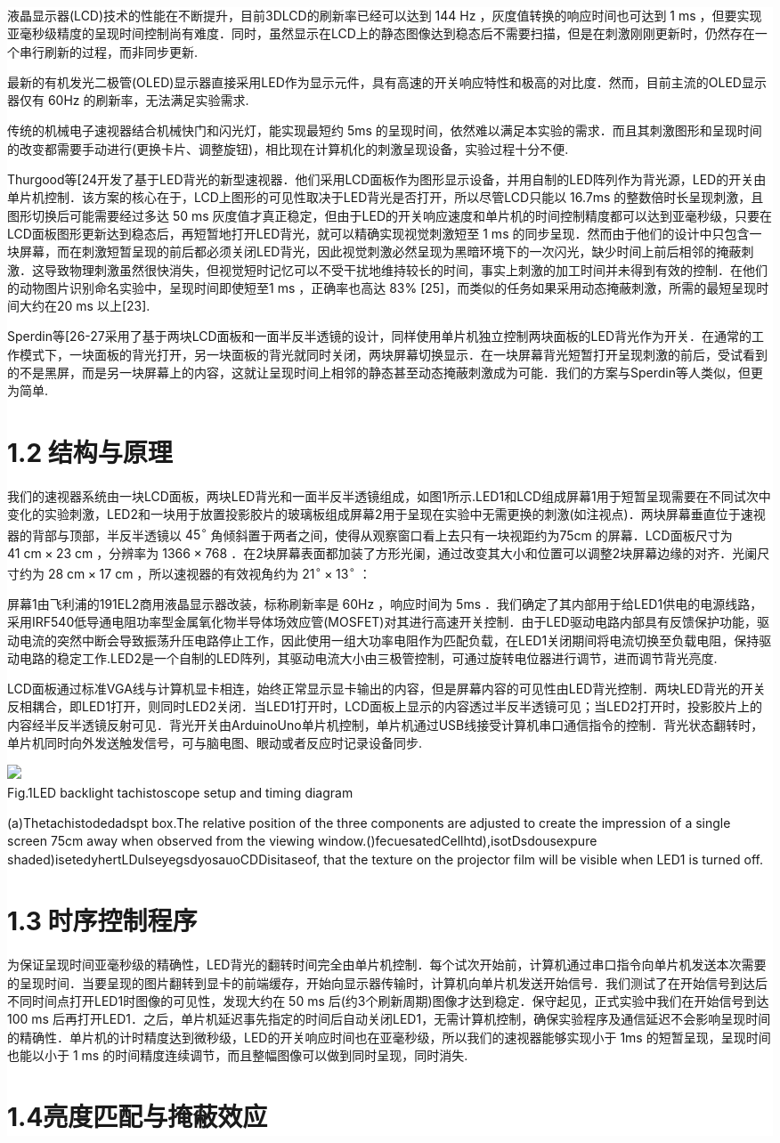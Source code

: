液晶显示器(LCD)技术的性能在不断提升，目前3DLCD的刷新率已经可以达到 $1 4 4 ~ \mathrm { H z }$ ，灰度值转换的响应时间也可达到 $1 ~ \mathrm { m s }$ ，但要实现亚毫秒级精度的呈现时间控制尚有难度．同时，虽然显示在LCD上的静态图像达到稳态后不需要扫描，但是在刺激刚刚更新时，仍然存在一个串行刷新的过程，而非同步更新.

最新的有机发光二极管(OLED)显示器直接采用LED作为显示元件，具有高速的开关响应特性和极高的对比度．然而，目前主流的OLED显示器仅有 $6 0 \mathrm { { H z } }$ 的刷新率，无法满足实验需求.

传统的机械电子速视器结合机械快门和闪光灯，能实现最短约 $5 \mathrm { m s }$ 的呈现时间，依然难以满足本实验的需求．而且其刺激图形和呈现时间的改变都需要手动进行(更换卡片、调整旋钮)，相比现在计算机化的刺激呈现设备，实验过程十分不便.

Thurgood等[24开发了基于LED背光的新型速视器．他们采用LCD面板作为图形显示设备，并用自制的LED阵列作为背光源，LED的开关由单片机控制．该方案的核心在于，LCD上图形的可见性取决于LED背光是否打开，所以尽管LCD只能以 $1 6 . 7 \mathrm { m s }$ 的整数倍时长呈现刺激，且图形切换后可能需要经过多达 $5 0 ~ \mathrm { m s }$ 灰度值才真正稳定，但由于LED的开关响应速度和单片机的时间控制精度都可以达到亚毫秒级，只要在LCD面板图形更新达到稳态后，再短暂地打开LED背光，就可以精确实现视觉刺激短至 $1 ~ \mathrm { m s }$ 的同步呈现．然而由于他们的设计中只包含一块屏幕，而在刺激短暂呈现的前后都必须关闭LED背光，因此视觉刺激必然呈现为黑暗环境下的一次闪光，缺少时间上前后相邻的掩蔽刺激．这导致物理刺激虽然很快消失，但视觉短时记忆可以不受干扰地维持较长的时间，事实上刺激的加工时间并未得到有效的控制．在他们的动物图片识别命名实验中，呈现时间即使短至$1 ~ \mathrm { m s }$ ，正确率也高达 $8 3 \%$ [25]，而类似的任务如果采用动态掩蔽刺激，所需的最短呈现时间大约在$2 0 ~ \mathrm { m s }$ 以上[23].

Sperdin等[26-27采用了基于两块LCD面板和一面半反半透镜的设计，同样使用单片机独立控制两块面板的LED背光作为开关．在通常的工作模式下，一块面板的背光打开，另一块面板的背光就同时关闭，两块屏幕切换显示．在一块屏幕背光短暂打开呈现刺激的前后，受试看到的不是黑屏，而是另一块屏幕上的内容，这就让呈现时间上相邻的静态甚至动态掩蔽刺激成为可能．我们的方案与Sperdin等人类似，但更为简单.

# 1.2 结构与原理

我们的速视器系统由一块LCD面板，两块LED背光和一面半反半透镜组成，如图1所示.LED1和LCD组成屏幕1用于短暂呈现需要在不同试次中变化的实验刺激，LED2和一块用于放置投影胶片的玻璃板组成屏幕2用于呈现在实验中无需更换的刺激(如注视点)．两块屏幕垂直位于速视器的背部与顶部，半反半透镜以 $4 5 ^ { \circ }$ 角倾斜置于两者之间，使得从观察窗口看上去只有一块视距约为$7 5 \mathrm { c m }$ 的屏幕．LCD面板尺寸为 $4 1 \ \mathrm { c m } { \times } 2 3 \ \mathrm { c m }$ ，分辨率为 $1 3 6 6 \times 7 6 8$ ．在2块屏幕表面都加装了方形光阑，通过改变其大小和位置可以调整2块屏幕边缘的对齐．光阑尺寸约为 $2 8 \ \mathrm { c m } { \times } 1 7 \ \mathrm { c m }$ ，所以速视器的有效视角约为 $2 1 ^ { \circ } \times 1 3 ^ { \circ }$ ：

屏幕1由飞利浦的191EL2商用液晶显示器改装，标称刷新率是 $6 0 \mathrm { { H z } }$ ，响应时间为 $5 \mathrm { m s }$ ．我们确定了其内部用于给LED1供电的电源线路，采用IRF540低导通电阻功率型金属氧化物半导体场效应管(MOSFET)对其进行高速开关控制．由于LED驱动电路内部具有反馈保护功能，驱动电流的突然中断会导致振荡升压电路停止工作，因此使用一组大功率电阻作为匹配负载，在LED1关闭期间将电流切换至负载电阻，保持驱动电路的稳定工作.LED2是一个自制的LED阵列，其驱动电流大小由三极管控制，可通过旋转电位器进行调节，进而调节背光亮度.

LCD面板通过标准VGA线与计算机显卡相连，始终正常显示显卡输出的内容，但是屏幕内容的可见性由LED背光控制．两块LED背光的开关反相耦合，即LED1打开，则同时LED2关闭．当LED1打开时，LCD面板上显示的内容透过半反半透镜可见；当LED2打开时，投影胶片上的内容经半反半透镜反射可见．背光开关由ArduinoUno单片机控制，单片机通过USB线接受计算机串口通信指令的控制．背光状态翻转时，单片机同时向外发送触发信号，可与脑电图、眼动或者反应时记录设备同步.

![](images/bd520d563ad0a5770da1dcca9ea9b901c68fc9e6e7dfe2b7f23d9c08c89e0685.jpg)  
Fig.1LED backlight tachistoscope setup and timing diagram

(a)Thetachistodedadspt box.The relative position of the three components are adjusted to create the impression of a single screen $7 5 \mathrm { c m }$ away when observed from the viewing window.()fecuesatedCellhtd),isotDsdousexpure shaded)isetedyhertLDulseyegsdyosauoCDDisitaseof, that the texture on the projector film will be visible when LED1 is turned off.

# 1.3 时序控制程序

为保证呈现时间亚毫秒级的精确性，LED背光的翻转时间完全由单片机控制．每个试次开始前，计算机通过串口指令向单片机发送本次需要的呈现时间．当要呈现的图片翻转到显卡的前端缓存，开始向显示器传输时，计算机向单片机发送开始信号．我们测试了在开始信号到达后不同时间点打开LED1时图像的可见性，发现大约在 $5 0 ~ \mathrm { m s }$ 后(约3个刷新周期)图像才达到稳定．保守起见，正式实验中我们在开始信号到达 $1 0 0 ~ \mathrm { { m s } }$ 后再打开LED1．之后，单片机延迟事先指定的时间后自动关闭LED1，无需计算机控制，确保实验程序及通信延迟不会影响呈现时间的精确性．单片机的计时精度达到微秒级，LED的开关响应时间也在亚毫秒级，所以我们的速视器能够实现小于 $1 \mathrm { m s }$ 的短暂呈现，呈现时间也能以小于 $1 ~ \mathrm { m s }$ 的时间精度连续调节，而且整幅图像可以做到同时呈现，同时消失.

# 1.4亮度匹配与掩蔽效应
